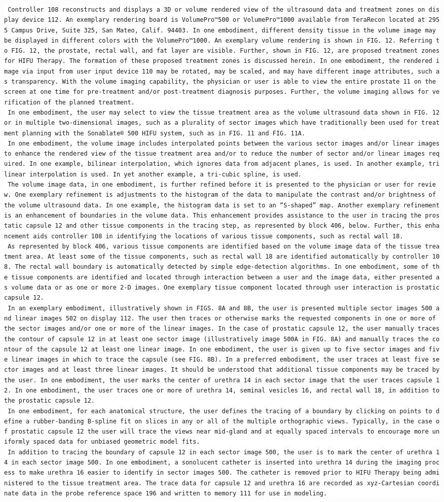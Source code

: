      Controller 108 reconstructs and displays a 3D or volume rendered view of the ultrasound data and treatment zones on display device 112. An exemplary rendering board is VolumePro™500 or VolumePro™1000 available from TeraRecon located at 2955 Campus Drive, Suite 325, San Mateo, Calif. 94403. In one embodiment, different density tissue in the volume image may be displayed in different colors with the VolumePro™1000. An exemplary volume rendering is shown in FIG. 12. Referring to FIG. 12, the prostate, rectal wall, and fat layer are visible. Further, shown in FIG. 12, are proposed treatment zones for HIFU Therapy. The formation of these proposed treatment zones is discussed herein. In one embodiment, the rendered image via input from user input device 110 may be rotated, may be scaled, and may have different image attributes, such as transparency. With the volume imaging capability, the physician or user is able to view the entire prostate 11 on the screen at one time for pre-treatment and/or post-treatment diagnosis purposes. Further, the volume imaging allows for verification of the planned treatment. 
     In one embodiment, the user may select to view the tissue treatment area as the volume ultrasound data shown in FIG. 12 or in multiple two-dimensional images, such as a plurality of sector images which have traditionally been used for treatment planning with the Sonablate® 500 HIFU system, such as in FIG. 11 and FIG. 11A. 
     In one embodiment, the volume image includes interpolated points between the various sector images and/or linear images to enhance the rendered view of the tissue treatment area and/or to reduce the number of sector and/or linear images required. In one example, bilinear interpolation, which ignores data from adjacent planes, is used. In another example, trilinear interpolation is used. In yet another example, a tri-cubic spline, is used. 
     The volume image data, in one embodiment, is further refined before it is presented to the physician or user for review. One exemplary refinement is adjustments to the histogram of the data to manipulate the contrast and/or brightness of the volume ultrasound data. In one example, the histogram data is set to an “S-shaped” map. Another exemplary refinement is an enhancement of boundaries in the volume data. This enhancement provides assistance to the user in tracing the prostatic capsule 12 and other tissue components in the tracing step, as represented by block 406, below. Further, this enhancement aids controller 108 in identifying the locations of various tissue components, such as rectal wall 18. 
     As represented by block 406, various tissue components are identified based on the volume image data of the tissue treatment area. At least some of the tissue components, such as rectal wall 18 are identified automatically by controller 108. The rectal wall boundary is automatically detected by simple edge-detection algorithms. In one embodiment, some of the tissue components are identified and located through interaction between a user and the image data, either presented as volume data or as one or more 2-D images. One exemplary tissue component located through user interaction is prostatic capsule 12. 
     In an exemplary embodiment, illustratively shown in FIGS. 8A and 8B, the user is presented multiple sector images 500 and linear images 502 on display 112. The user then traces or otherwise marks the requested components in one or more of the sector images and/or one or more of the linear images. In the case of prostatic capsule 12, the user manually traces the contour of capsule 12 in at least one sector image (illustratively image 500A in FIG. 8A) and manually traces the contour of the capsule 12 at least one linear image. In one embodiment, the user is given up to five sector images and five linear images in which to trace the capsule (see FIG. 8B). In a preferred embodiment, the user traces at least five sector images and at least three linear images. It should be understood that additional tissue components may be traced by the user. In one embodiment, the user marks the center of urethra 14 in each sector image that the user traces capsule 12. In one embodiment, the user traces one or more of urethra 14, seminal vesicles 16, and rectal wall 18, in addition to the prostatic capsule 12. 
     In one embodiment, for each anatomical structure, the user defines the tracing of a boundary by clicking on points to define a rubber-banding B-spline fit on slices in any or all of the multiple orthographic views. Typically, in the case of prostatic capsule 12 the user will trace the views near mid-gland and at equally spaced intervals to encourage more uniformly spaced data for unbiased geometric model fits. 
     In addition to tracing the boundary of capsule 12 in each sector image 500, the user is to mark the center of urethra 14 in each sector image 500. In one embodiment, a sonolucent catheter is inserted into urethra 14 during the imaging process to make urethra 16 easier to identify in sector images 500. The catheter is removed prior to HIFU Therapy being administered to the tissue treatment area. The trace data for capsule 12 and urethra 16 are recorded as xyz-Cartesian coordinate data in the probe reference space 196 and written to memory 111 for use in modeling. 